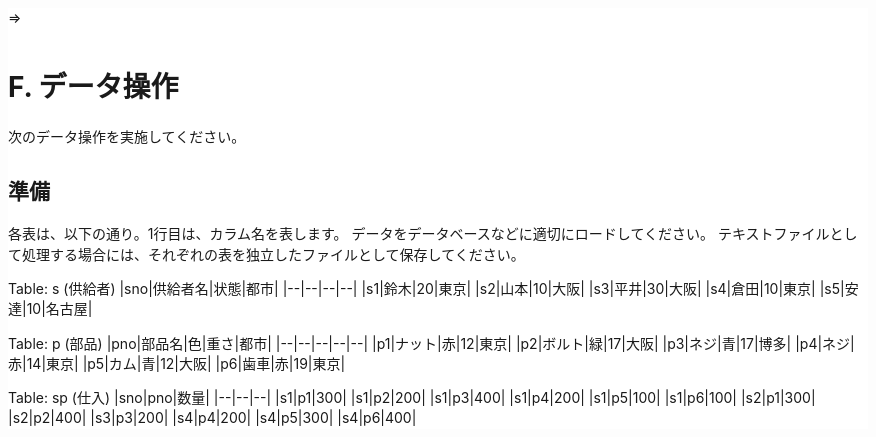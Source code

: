 =>

# F. データ操作

次のデータ操作を実施してください。

## 準備
各表は、以下の通り。1行目は、カラム名を表します。
データをデータベースなどに適切にロードしてください。
テキストファイルとして処理する場合には、それぞれの表を独立したファイルとして保存してください。

Table: s (供給者)
|sno|供給者名|状態|都市|
|--|--|--|--|
|s1|鈴木|20|東京|
|s2|山本|10|大阪|
|s3|平井|30|大阪|
|s4|倉田|10|東京|
|s5|安達|10|名古屋|

Table: p (部品)
|pno|部品名|色|重さ|都市|
|--|--|--|--|--|
|p1|ナット|赤|12|東京|
|p2|ボルト|緑|17|大阪|
|p3|ネジ|青|17|博多|
|p4|ネジ|赤|14|東京|
|p5|カム|青|12|大阪|
|p6|歯車|赤|19|東京|

Table: sp (仕入)
|sno|pno|数量|
|--|--|--|
|s1|p1|300|
|s1|p2|200|
|s1|p3|400|
|s1|p4|200|
|s1|p5|100|
|s1|p6|100|
|s2|p1|300|
|s2|p2|400|
|s3|p3|200|
|s4|p4|200|
|s4|p5|300|
|s4|p6|400|
